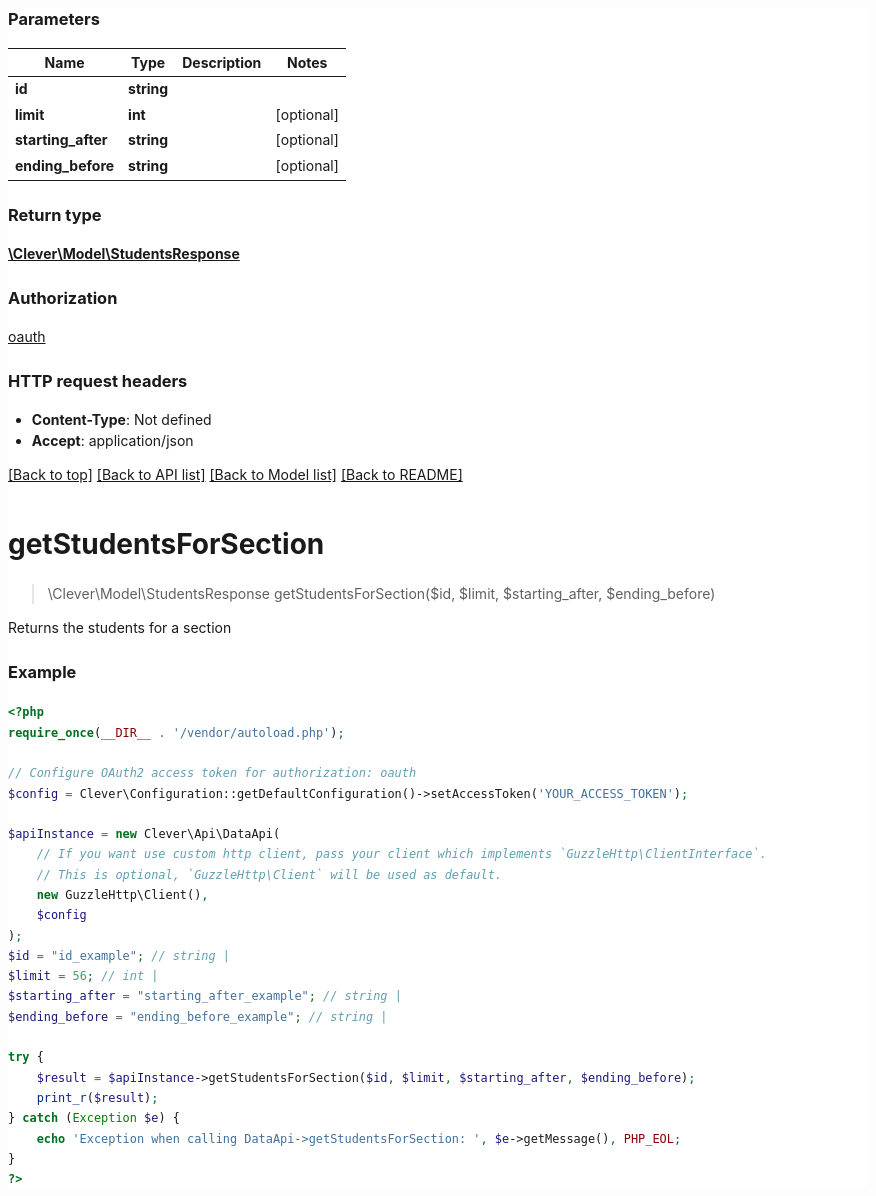 ### Parameters

Name | Type | Description  | Notes
------------- | ------------- | ------------- | -------------
 **id** | **string**|  |
 **limit** | **int**|  | [optional]
 **starting_after** | **string**|  | [optional]
 **ending_before** | **string**|  | [optional]

### Return type

[**\Clever\Model\StudentsResponse**](../Model/StudentsResponse.md)

### Authorization

[oauth](../README.md#oauth)

### HTTP request headers

 - **Content-Type**: Not defined
 - **Accept**: application/json

[[Back to top]](#) [[Back to API list]](../README.md#documentation-for-api-endpoints) [[Back to Model list]](../README.md#documentation-for-models) [[Back to README]](../README.md)

# **getStudentsForSection**
> \Clever\Model\StudentsResponse getStudentsForSection($id, $limit, $starting_after, $ending_before)



Returns the students for a section

### Example
```php
<?php
require_once(__DIR__ . '/vendor/autoload.php');

// Configure OAuth2 access token for authorization: oauth
$config = Clever\Configuration::getDefaultConfiguration()->setAccessToken('YOUR_ACCESS_TOKEN');

$apiInstance = new Clever\Api\DataApi(
    // If you want use custom http client, pass your client which implements `GuzzleHttp\ClientInterface`.
    // This is optional, `GuzzleHttp\Client` will be used as default.
    new GuzzleHttp\Client(),
    $config
);
$id = "id_example"; // string | 
$limit = 56; // int | 
$starting_after = "starting_after_example"; // string | 
$ending_before = "ending_before_example"; // string | 

try {
    $result = $apiInstance->getStudentsForSection($id, $limit, $starting_after, $ending_before);
    print_r($result);
} catch (Exception $e) {
    echo 'Exception when calling DataApi->getStudentsForSection: ', $e->getMessage(), PHP_EOL;
}
?>
```
